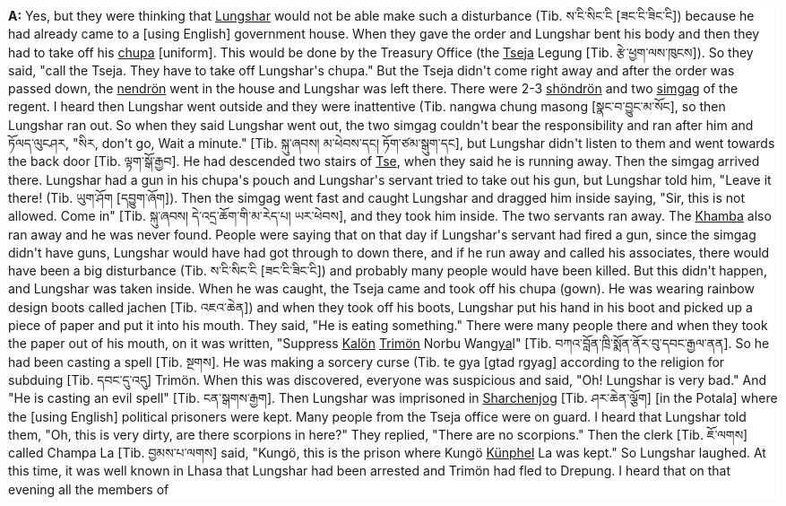 **A:**  Yes, but they were thinking that <a href="#" data-tooltip="[tib. ལུང་ཤར]** The family name of a famous aristocratic lay official during the time of the 13th Dalai Lama and the Regent Reting.">Lungshar</a> would not be able make such a disturbance (Tib. ས་ངི་སིང་ངི [ཟང་ངི་ཟིང་ངི]) because he had already came to a [using English] government house. When they gave the order and Lungshar bent his body and then they had to take off his <a href="#" data-tooltip="[tib. ཕྱུ་པ]** The traditional Tibetan men and women&#x27;s dress. It is like a robe that is tied at the waist. Both men and women wear such dresses, although they differ slightly in color and in style.">chupa</a> [uniform]. This would be done by the Treasury Office (the <a href="#" data-tooltip="[tib. རྩེ་ཕྱག]** 1. The Treasury Office that was located in the Potala and supplied items for the Dalai Lama. 2. The name/title of the officials who headed the Tseja Office.">Tseja</a> Legung [Tib. རྩེ་ཕྱག་ལས་ཁུངས]). So they said, "call the Tseja. They have to take off Lungshar's chupa." But the Tseja didn't come right away and after the order was passed down, the <a href="#" data-tooltip="[tib. སྣེ་མགྲོན]** The monk official in charge of the Regent&#x27;s Secretariat Office (shöga). He was the equivalent of the Lord Chamberlain in the Dalai Lama&#x27;s Secretariat.">nendrön</a> went in the house and Lungshar was left there. There were 2-3 <a href="#" data-tooltip="[tib. ཤོད་མགྲོན]** Monk officials working in the Secretariat of the Regent. They were something like an aide-de-camp.">shöndrön</a> and two <a href="#" data-tooltip="[tib. གཟིམ་འགག]** 1. A bodyguard. 2. The guards of high officials such as the Dalai Lama, the Regent, the Silön and the Kalön. The Dalai Lama&#x27;s Simgag were called Tse Simgag (tib. རྩེ་གཟིམ་འགག) and the Regent&#x27;s Simgag were called Shöl Simgag (tib. ཞོལ་གཟིམ་འགག). They were not real bodyguards, but functioned more as disciplinarians at meetings and ceremonies. They carried only leather whips. The Silön and Kashag&#x27;s Simgag were all lower-level lay officials. They were called either Simgag or Gagpa (tib. འགག་པ).">simgag</a> of the regent. I heard then Lungshar went outside and they were inattentive (Tib. nangwa chung masong [སྣང་བ་བྱུང་མ་སོང], so then Lungshar ran out. So when they said Lungshar went out, the two simgag couldn't bear the responsibility and ran after him and ཏོལད་ལུངཤར, "སིར, don't go, Wait a minute." [Tib. སྐུ་ཞབས། མ་ཕེབས་དང། ཏོག་ཙམ་སྒུག་དང], but Lungshar didn't listen to them and went towards the back door [Tib. ལྟག་སྒོ་རྒྱབ]. He had descended two stairs of <a href="#" data-tooltip="[tib. རྩེ]** The Potala Palace.">Tse</a>, when they said he is running away. Then the simgag arrived there. Lungshar had a gun in his chupa's pouch and Lungshar's servant tried to take out his gun, but Lungshar told him, "Leave it there! (Tib. ཡུག་ཤོག [དབྱུག་ཞོག]). Then the simgag went fast and caught Lungshar and dragged him inside saying, "Sir, this is not allowed. Come in" [Tib. སྐུ་ཞབས། དེ་འདྲ་ཆོག་གི་མ་རེད་པ། ཡར་ཕེབས], and they took him inside. The two servants ran away. The <a href="#" data-tooltip="[tib. ཁམས་པ]** A person from the Kham region, a Tibetan from the Khamba (Khampa) sub-cultural group.">Khamba</a> also ran away and he was never found. People were saying that on that day if Lungshar's servant had fired a gun, since the simgag didn't have guns, Lungshar would have had got through to down there, and if he run away and called his associates, there would have been a big disturbance (Tib. ས་ངི་སིང་ངི [ཟང་ངི་ཟིང་ངི]) and probably many people would have been killed. But this didn't happen, and Lungshar was taken inside. When he was caught, the Tseja came and took off his chupa (gown). He was wearing rainbow design boots called jachen [Tib. འཇའ་ཆེན]) and when they took off his boots, Lungshar put his hand in his boot and picked up a piece of paper and put it into his mouth. They said, "He is eating something." There were many people there and when they took the paper out of his mouth, on it was written, "Suppress <a href="#" data-tooltip="[tib. བཀའ་བློན]** One of the heads of the Kashag [bka&#x27; shag] or Council of Ministers. There were usually 4 Kalön, although in the 1950s the number increased at various times to 6 or 7. The Kalön ministers made decisions collectively, and had no fixed term of office.">Kalön</a> <a href="#" data-tooltip="[tib. ཁྲི་སྨོན]** The name of the aristocratic family of an important lay official .">Trimön</a> Norbu Wan<a href="#" data-tooltip="[tib. རྒྱ]** A khamtsen in Loseling College.">gya</a>l" [Tib. བཀའ་བློན་ཁྲི་སྨོན་ནོར་བུ་དབང་རྒྱལ་ནན]. So he had been casting a spell [Tib. སྔགས]. He was making a sorcery curse (Tib. te gya [gtad rgyag] according to the religion for subduing [Tib. དབང་དུ་འདུ] Trimön. When this was discovered, everyone was suspicious and said, "Oh! Lungshar is very bad." And "He is casting an evil spell" [Tib. ངན་སྒགས་རྒྱག]. Then Lungshar was imprisoned in <a href="#" data-tooltip="[tib. ཤར་ཆེན་ལྕོགས]** The prison used for political prisoners in traditional Tibet that was located in the east wing of the Potala Palace.">Sharchenjog</a> [Tib. ཤར་ཆེན་ལྕོག] [in the Potala] where the [using English] political prisoners were kept. Many people from the Tseja office were on guard. I heard that Lungshar told them, "Oh, this is very dirty, are there scorpions in here?" They replied, "There are no scorpions." Then the clerk [Tib. ཇོ་ལགས] called Champa La [Tib. བྱམས་པ་ལགས] said, "Kungö, this is the prison where Kungö <a href="#" data-tooltip="[tib. ཀུན་འཕེལ]** The name of the favorite of the 13th Dalai Lama who became politically powerful during the later period of the 13th Dalai Lama&#x27;s reign.">Künphel</a> La was kept." So Lungshar laughed. At this time, it was well known in Lhasa that Lungshar had been arrested and Trimön had fled to Drepung. I heard that on that evening all the members of